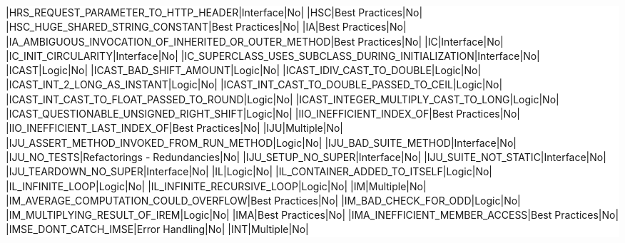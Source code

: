 |HRS\_REQUEST\_PARAMETER\_TO\_HTTP\_HEADER|Interface|No|
|HSC|Best Practices|No|
|HSC\_HUGE\_SHARED\_STRING\_CONSTANT|Best Practices|No|
|IA|Best Practices|No|
|IA\_AMBIGUOUS\_INVOCATION\_OF\_INHERITED\_OR\_OUTER\_METHOD|Best Practices|No|
|IC|Interface|No|
|IC\_INIT\_CIRCULARITY|Interface|No|
|IC\_SUPERCLASS\_USES\_SUBCLASS\_DURING\_INITIALIZATION|Interface|No|
|ICAST|Logic|No|
|ICAST\_BAD\_SHIFT\_AMOUNT|Logic|No|
|ICAST\_IDIV\_CAST\_TO\_DOUBLE|Logic|No|
|ICAST\_INT\_2\_LONG\_AS\_INSTANT|Logic|No|
|ICAST\_INT\_CAST\_TO\_DOUBLE\_PASSED\_TO\_CEIL|Logic|No|
|ICAST\_INT\_CAST\_TO\_FLOAT\_PASSED\_TO\_ROUND|Logic|No|
|ICAST\_INTEGER\_MULTIPLY\_CAST\_TO\_LONG|Logic|No|
|ICAST\_QUESTIONABLE\_UNSIGNED\_RIGHT\_SHIFT|Logic|No|
|IIO\_INEFFICIENT\_INDEX\_OF|Best Practices|No|
|IIO\_INEFFICIENT\_LAST\_INDEX\_OF|Best Practices|No|
|IJU|Multiple|No|
|IJU\_ASSERT\_METHOD\_INVOKED\_FROM\_RUN\_METHOD|Logic|No|
|IJU\_BAD\_SUITE\_METHOD|Interface|No|
|IJU\_NO\_TESTS|Refactorings - Redundancies|No|
|IJU\_SETUP\_NO\_SUPER|Interface|No|
|IJU\_SUITE\_NOT\_STATIC|Interface|No|
|IJU\_TEARDOWN\_NO\_SUPER|Interface|No|
|IL|Logic|No|
|IL\_CONTAINER\_ADDED\_TO\_ITSELF|Logic|No|
|IL\_INFINITE\_LOOP|Logic|No|
|IL\_INFINITE\_RECURSIVE\_LOOP|Logic|No|
|IM|Multiple|No|
|IM\_AVERAGE\_COMPUTATION\_COULD\_OVERFLOW|Best Practices|No|
|IM\_BAD\_CHECK\_FOR\_ODD|Logic|No|
|IM\_MULTIPLYING\_RESULT\_OF\_IREM|Logic|No|
|IMA|Best Practices|No|
|IMA\_INEFFICIENT\_MEMBER\_ACCESS|Best Practices|No|
|IMSE\_DONT\_CATCH\_IMSE|Error Handling|No|
|INT|Multiple|No|